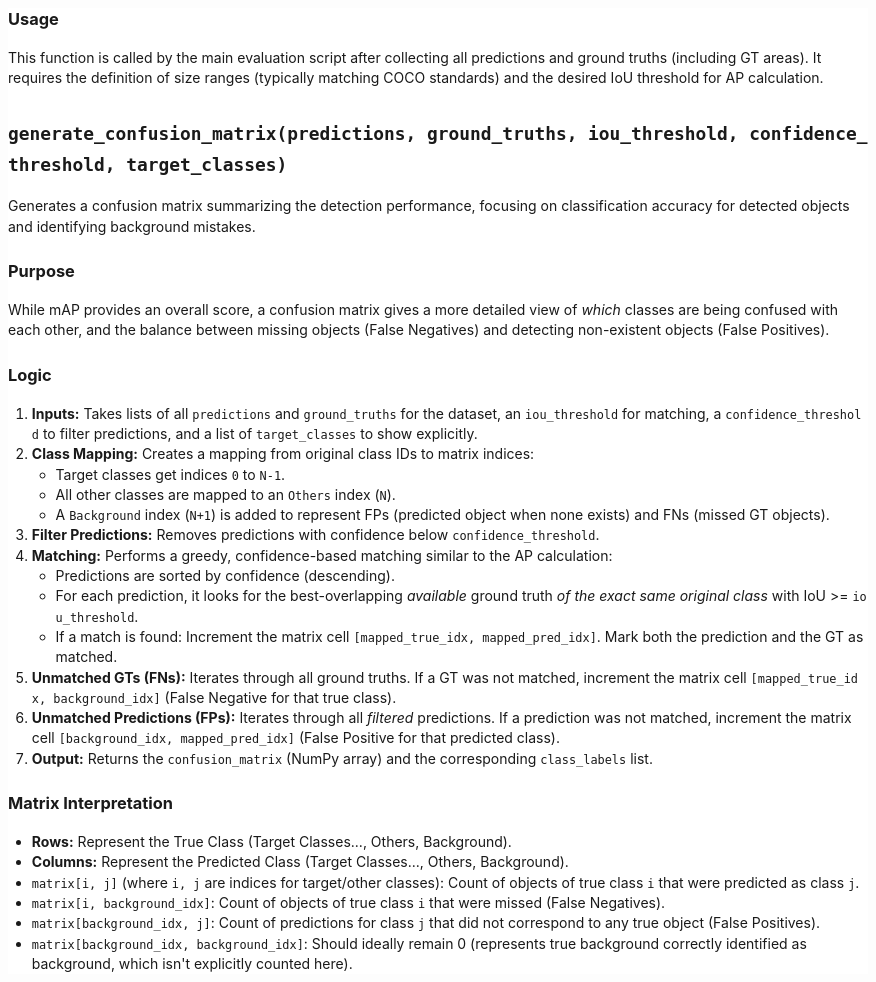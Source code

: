 ### Usage

This function is called by the main evaluation script after collecting all predictions and ground truths (including GT areas). It requires the definition of size ranges (typically matching COCO standards) and the desired IoU threshold for AP calculation.

## `generate_confusion_matrix(predictions, ground_truths, iou_threshold, confidence_threshold, target_classes)`

Generates a confusion matrix summarizing the detection performance, focusing on classification accuracy for detected objects and identifying background mistakes.

### Purpose

While mAP provides an overall score, a confusion matrix gives a more detailed view of *which* classes are being confused with each other, and the balance between missing objects (False Negatives) and detecting non-existent objects (False Positives).

### Logic

1.  **Inputs:** Takes lists of all `predictions` and `ground_truths` for the dataset, an `iou_threshold` for matching, a `confidence_threshold` to filter predictions, and a list of `target_classes` to show explicitly.
2.  **Class Mapping:** Creates a mapping from original class IDs to matrix indices:
    *   Target classes get indices `0` to `N-1`.
    *   All other classes are mapped to an `Others` index (`N`).
    *   A `Background` index (`N+1`) is added to represent FPs (predicted object when none exists) and FNs (missed GT objects).
3.  **Filter Predictions:** Removes predictions with confidence below `confidence_threshold`.
4.  **Matching:** Performs a greedy, confidence-based matching similar to the AP calculation:
    *   Predictions are sorted by confidence (descending).
    *   For each prediction, it looks for the best-overlapping *available* ground truth *of the exact same original class* with IoU >= `iou_threshold`.
    *   If a match is found: Increment the matrix cell `[mapped_true_idx, mapped_pred_idx]`. Mark both the prediction and the GT as matched.
5.  **Unmatched GTs (FNs):** Iterates through all ground truths. If a GT was not matched, increment the matrix cell `[mapped_true_idx, background_idx]` (False Negative for that true class).
6.  **Unmatched Predictions (FPs):** Iterates through all *filtered* predictions. If a prediction was not matched, increment the matrix cell `[background_idx, mapped_pred_idx]` (False Positive for that predicted class).
7.  **Output:** Returns the `confusion_matrix` (NumPy array) and the corresponding `class_labels` list.

### Matrix Interpretation

- **Rows:** Represent the True Class (Target Classes..., Others, Background).
- **Columns:** Represent the Predicted Class (Target Classes..., Others, Background).
- `matrix[i, j]` (where `i, j` are indices for target/other classes): Count of objects of true class `i` that were predicted as class `j`.
- `matrix[i, background_idx]`: Count of objects of true class `i` that were missed (False Negatives).
- `matrix[background_idx, j]`: Count of predictions for class `j` that did not correspond to any true object (False Positives).
- `matrix[background_idx, background_idx]`: Should ideally remain 0 (represents true background correctly identified as background, which isn't explicitly counted here).